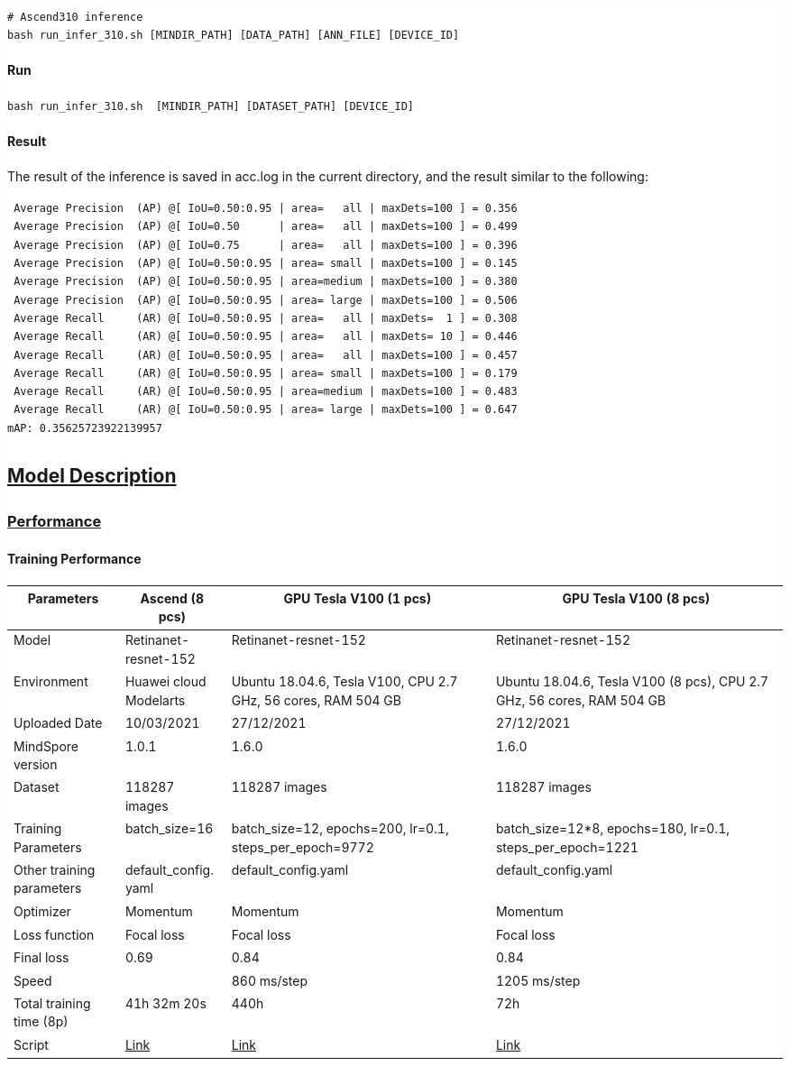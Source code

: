 ```shell
# Ascend310 inference
bash run_infer_310.sh [MINDIR_PATH] [DATA_PATH] [ANN_FILE] [DEVICE_ID]
```

#### Run

```shell
bash run_infer_310.sh  [MINDIR_PATH] [DATASET_PATH] [DEVICE_ID]
```

#### Result

The result of the inference is saved in acc.log in the current directory, and the result similar to the following:

```text
 Average Precision  (AP) @[ IoU=0.50:0.95 | area=   all | maxDets=100 ] = 0.356
 Average Precision  (AP) @[ IoU=0.50      | area=   all | maxDets=100 ] = 0.499
 Average Precision  (AP) @[ IoU=0.75      | area=   all | maxDets=100 ] = 0.396
 Average Precision  (AP) @[ IoU=0.50:0.95 | area= small | maxDets=100 ] = 0.145
 Average Precision  (AP) @[ IoU=0.50:0.95 | area=medium | maxDets=100 ] = 0.380
 Average Precision  (AP) @[ IoU=0.50:0.95 | area= large | maxDets=100 ] = 0.506
 Average Recall     (AR) @[ IoU=0.50:0.95 | area=   all | maxDets=  1 ] = 0.308
 Average Recall     (AR) @[ IoU=0.50:0.95 | area=   all | maxDets= 10 ] = 0.446
 Average Recall     (AR) @[ IoU=0.50:0.95 | area=   all | maxDets=100 ] = 0.457
 Average Recall     (AR) @[ IoU=0.50:0.95 | area= small | maxDets=100 ] = 0.179
 Average Recall     (AR) @[ IoU=0.50:0.95 | area=medium | maxDets=100 ] = 0.483
 Average Recall     (AR) @[ IoU=0.50:0.95 | area= large | maxDets=100 ] = 0.647
mAP: 0.35625723922139957
```

## [Model Description](#content)

### [Performance](#content)

#### Training Performance

| Parameters                 | Ascend (8 pcs)                                                                         | GPU Tesla V100 (1 pcs)                                                                 | GPU Tesla V100 (8 pcs)                                                                 |
| -------------------------- |----------------------------------------------------------------------------------------|----------------------------------------------------------------------------------------|----------------------------------------------------------------------------------------|
| Model                      | Retinanet-resnet-152                                                                   | Retinanet-resnet-152                                                                   | Retinanet-resnet-152                                                                   |
| Environment                | Huawei cloud Modelarts                                                                 | Ubuntu 18.04.6, Tesla V100, CPU 2.7 GHz, 56 cores, RAM 504 GB                          | Ubuntu 18.04.6, Tesla V100 (8 pcs), CPU 2.7 GHz, 56 cores, RAM 504 GB                  |
| Uploaded Date              | 10/03/2021                                                                             | 27/12/2021                                                                             | 27/12/2021                                                                             |
| MindSpore version          | 1.0.1                                                                                  | 1.6.0                                                                                  | 1.6.0                                                                                  |
| Dataset                    | 118287 images                                                                          | 118287 images                                                                          | 118287 images                                                                          |
| Training Parameters        | batch_size=16                                                                          | batch_size=12, epochs=200, lr=0.1, steps_per_epoch=9772                                | batch_size=12*8, epochs=180, lr=0.1, steps_per_epoch=1221                                |
| Other training parameters  | default_config.yaml                                                                    | default_config.yaml                                                                    | default_config.yaml                                                                    |
| Optimizer                  | Momentum                                                                               | Momentum                                                                               | Momentum                                                                               |
| Loss function              | Focal loss                                                                             | Focal loss                                                                             | Focal loss                                                                             |
| Final loss                 | 0.69                                                                                   | 0.84                                                                                   | 0.84                                                                                   |
| Speed                      |                                                                                        | 860 ms/step                                                                            | 1205 ms/step                                                                           |
| Total training time (8p)   | 41h 32m 20s                                                                            | 440h                                                                                   | 72h                                                                                    |
| Script                     | [Link](https://gitee.com/mindspore/models/tree/r1.8/research/cv/retinanet_resnet152) | [Link](https://gitee.com/mindspore/models/tree/r1.8/research/cv/retinanet_resnet152) | [Link](https://gitee.com/mindspore/models/tree/r1.8/research/cv/retinanet_resnet152) |
